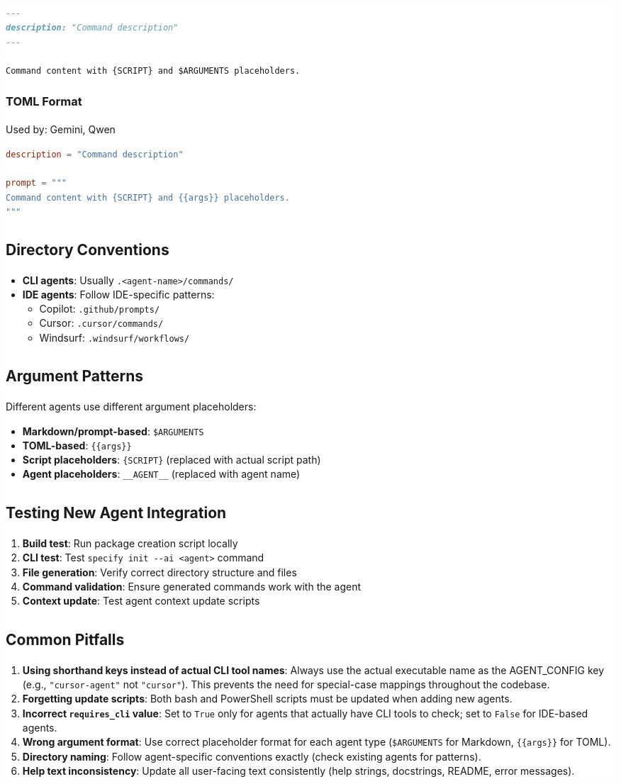 ```markdown
---
description: "Command description"
---

Command content with {SCRIPT} and $ARGUMENTS placeholders.
```

### TOML Format

Used by: Gemini, Qwen

```toml
description = "Command description"

prompt = """
Command content with {SCRIPT} and {{args}} placeholders.
"""
```

## Directory Conventions

- **CLI agents**: Usually `.<agent-name>/commands/`
- **IDE agents**: Follow IDE-specific patterns:
  - Copilot: `.github/prompts/`
  - Cursor: `.cursor/commands/`
  - Windsurf: `.windsurf/workflows/`

## Argument Patterns

Different agents use different argument placeholders:

- **Markdown/prompt-based**: `$ARGUMENTS`
- **TOML-based**: `{{args}}`
- **Script placeholders**: `{SCRIPT}` (replaced with actual script path)
- **Agent placeholders**: `__AGENT__` (replaced with agent name)

## Testing New Agent Integration

1. **Build test**: Run package creation script locally
2. **CLI test**: Test `specify init --ai <agent>` command
3. **File generation**: Verify correct directory structure and files
4. **Command validation**: Ensure generated commands work with the agent
5. **Context update**: Test agent context update scripts

## Common Pitfalls

1. **Using shorthand keys instead of actual CLI tool names**: Always use the actual executable name as the AGENT_CONFIG key (e.g., `"cursor-agent"` not `"cursor"`). This prevents the need for special-case mappings throughout the codebase.
2. **Forgetting update scripts**: Both bash and PowerShell scripts must be updated when adding new agents.
3. **Incorrect `requires_cli` value**: Set to `True` only for agents that actually have CLI tools to check; set to `False` for IDE-based agents.
4. **Wrong argument format**: Use correct placeholder format for each agent type (`$ARGUMENTS` for Markdown, `{{args}}` for TOML).
5. **Directory naming**: Follow agent-specific conventions exactly (check existing agents for patterns).
6. **Help text inconsistency**: Update all user-facing text consistently (help strings, docstrings, README, error messages).
